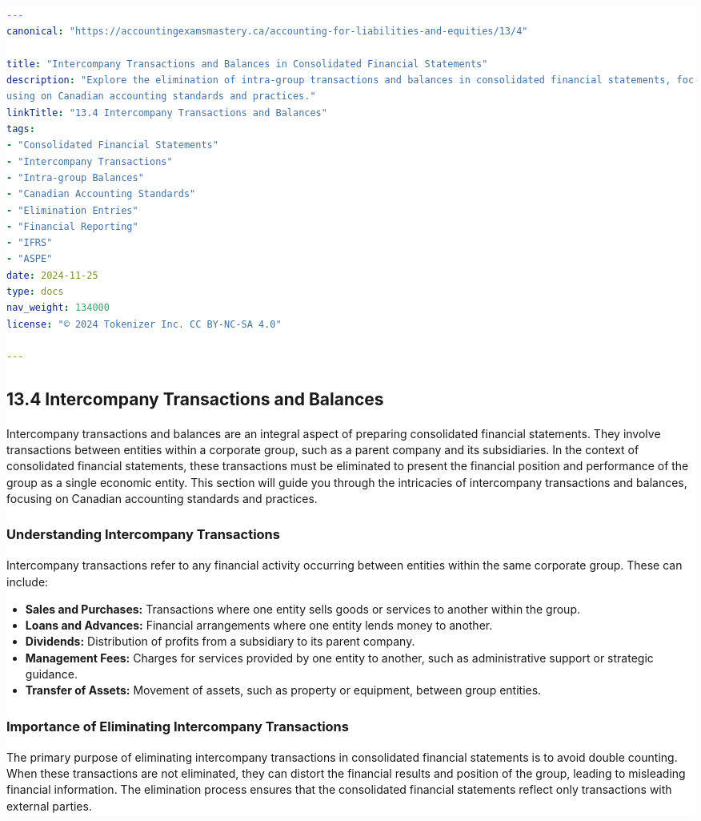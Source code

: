 ```yaml
---
canonical: "https://accountingexamsmastery.ca/accounting-for-liabilities-and-equities/13/4"

title: "Intercompany Transactions and Balances in Consolidated Financial Statements"
description: "Explore the elimination of intra-group transactions and balances in consolidated financial statements, focusing on Canadian accounting standards and practices."
linkTitle: "13.4 Intercompany Transactions and Balances"
tags:
- "Consolidated Financial Statements"
- "Intercompany Transactions"
- "Intra-group Balances"
- "Canadian Accounting Standards"
- "Elimination Entries"
- "Financial Reporting"
- "IFRS"
- "ASPE"
date: 2024-11-25
type: docs
nav_weight: 134000
license: "© 2024 Tokenizer Inc. CC BY-NC-SA 4.0"

---
```


## 13.4 Intercompany Transactions and Balances

Intercompany transactions and balances are an integral aspect of preparing consolidated financial statements. They involve transactions between entities within a corporate group, such as a parent company and its subsidiaries. In the context of consolidated financial statements, these transactions must be eliminated to present the financial position and performance of the group as a single economic entity. This section will guide you through the intricacies of intercompany transactions and balances, focusing on Canadian accounting standards and practices.

### Understanding Intercompany Transactions

Intercompany transactions refer to any financial activity occurring between entities within the same corporate group. These can include:

- **Sales and Purchases:** Transactions where one entity sells goods or services to another within the group.
- **Loans and Advances:** Financial arrangements where one entity lends money to another.
- **Dividends:** Distribution of profits from a subsidiary to its parent company.
- **Management Fees:** Charges for services provided by one entity to another, such as administrative support or strategic guidance.
- **Transfer of Assets:** Movement of assets, such as property or equipment, between group entities.

### Importance of Eliminating Intercompany Transactions

The primary purpose of eliminating intercompany transactions in consolidated financial statements is to avoid double counting. When these transactions are not eliminated, they can distort the financial results and position of the group, leading to misleading financial information. The elimination process ensures that the consolidated financial statements reflect only transactions with external parties.
